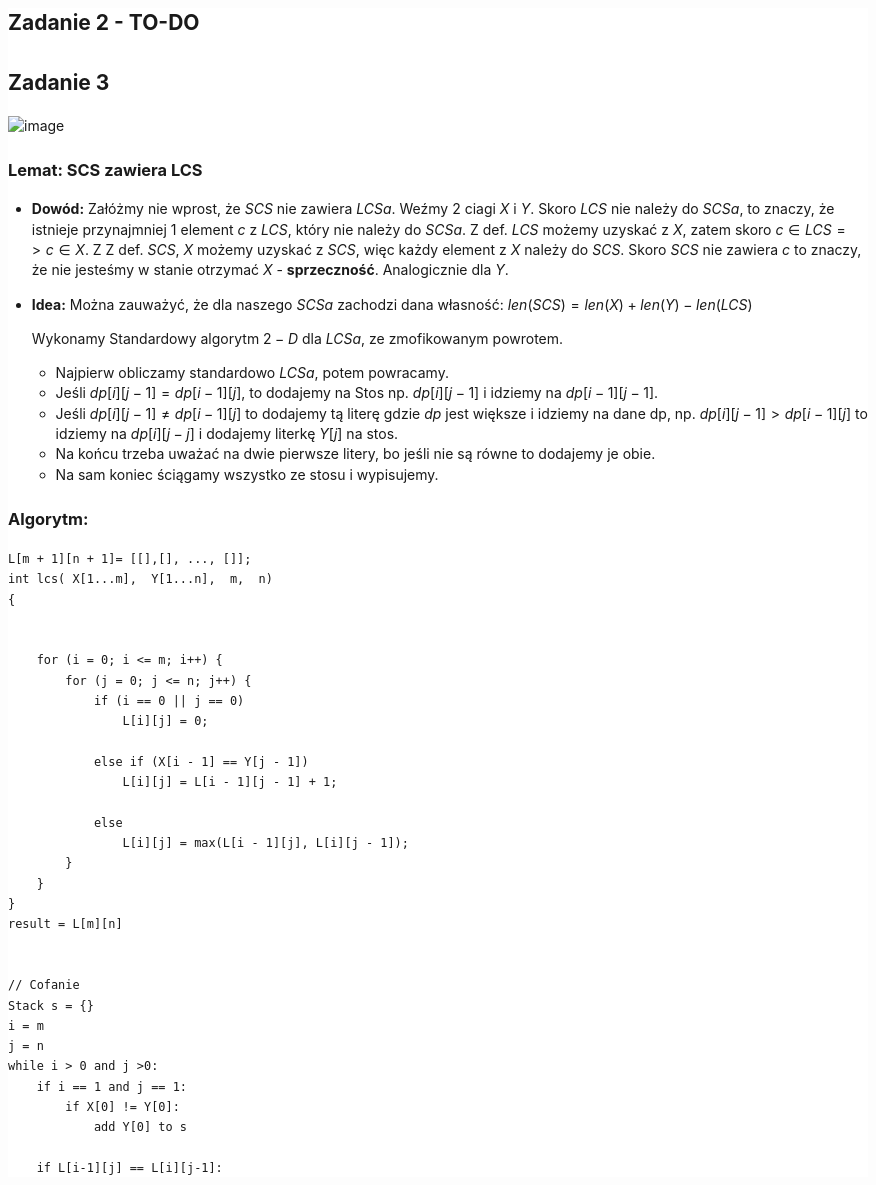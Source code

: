 ## Zadanie 2 - TO-DO


## Zadanie 3 
![image](https://hackmd.io/_uploads/r1ObkLteC.png)

### Lemat: SCS zawiera LCS
- **Dowód:**
    Załóżmy nie wprost, że $SCS$ nie zawiera $LCSa$.
    Weźmy 2 ciagi $X$ i $Y$. Skoro $LCS$ nie należy do $SCSa$, to znaczy, że istnieje przynajmniej 1 element $c$ z $LCS$, który nie należy do $SCSa$. 
    Z def. $LCS$ możemy uzyskać z $X$, zatem skoro $c \in LCS => c \in X$. Z
    Z def. $SCS$, $X$ możemy uzyskać z $SCS$, więc każdy element z $X$ należy do $SCS$. 
    Skoro $SCS$ nie zawiera $c$ to znaczy, że nie jesteśmy w stanie otrzymać $X$ - **sprzeczność**.
    Analogicznie dla $Y$. 
    
- **Idea:**
    Można zauważyć, że dla naszego $SCSa$ zachodzi dana własność:
    $len(SCS) = len(X) + len(Y) - len(LCS)$
    
    Wykonamy Standardowy algorytm $2-D$ dla $LCSa$, ze zmofikowanym powrotem.
    - Najpierw obliczamy standardowo $LCSa$, potem powracamy.
    - Jeśli $dp[i][j-1] = dp[i-1][j]$, to dodajemy na Stos np. $dp[i][j-1]$ i idziemy na $dp[i-1][j-1]$.
    - Jeśli $dp[i][j-1] \neq dp[i-1][j]$ to dodajemy tą literę gdzie $dp$ jest większe i idziemy na dane dp, np. $dp[i][j-1] > dp[i-1][j]$ to idziemy na $dp[i][j-j]$ i dodajemy literkę $Y[j]$ na stos.
    - Na końcu trzeba uważać na dwie pierwsze litery, bo jeśli nie są równe to dodajemy je obie.
    - Na sam koniec ściągamy wszystko ze stosu i wypisujemy. 

### Algorytm: 
```cpp= 
L[m + 1][n + 1]= [[],[], ..., []];
int lcs( X[1...m],  Y[1...n],  m,  n) 
{ 
     
   
    for (i = 0; i <= m; i++) { 
        for (j = 0; j <= n; j++) { 
            if (i == 0 || j == 0) 
                L[i][j] = 0; 
  
            else if (X[i - 1] == Y[j - 1]) 
                L[i][j] = L[i - 1][j - 1] + 1; 
  
            else
                L[i][j] = max(L[i - 1][j], L[i][j - 1]); 
        } 
    } 
} 
result = L[m][n]


// Cofanie
Stack s = {}
i = m
j = n
while i > 0 and j >0:
    if i == 1 and j == 1:
        if X[0] != Y[0]:
            add Y[0] to s
            
    if L[i-1][j] == L[i][j-1]:
```
